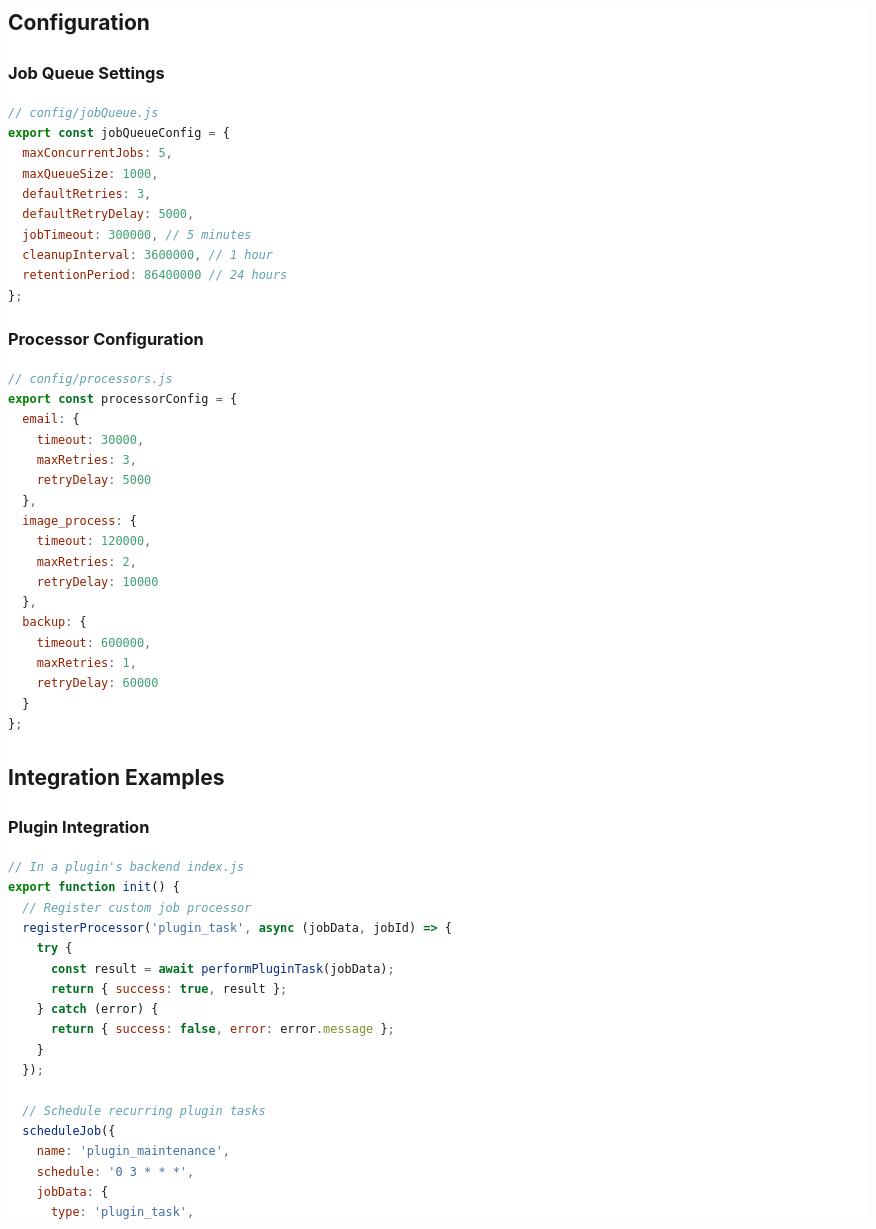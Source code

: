 ## Configuration

### Job Queue Settings

```javascript
// config/jobQueue.js
export const jobQueueConfig = {
  maxConcurrentJobs: 5,
  maxQueueSize: 1000,
  defaultRetries: 3,
  defaultRetryDelay: 5000,
  jobTimeout: 300000, // 5 minutes
  cleanupInterval: 3600000, // 1 hour
  retentionPeriod: 86400000 // 24 hours
};
```

### Processor Configuration

```javascript
// config/processors.js
export const processorConfig = {
  email: {
    timeout: 30000,
    maxRetries: 3,
    retryDelay: 5000
  },
  image_process: {
    timeout: 120000,
    maxRetries: 2,
    retryDelay: 10000
  },
  backup: {
    timeout: 600000,
    maxRetries: 1,
    retryDelay: 60000
  }
};
```

## Integration Examples

### Plugin Integration

```javascript
// In a plugin's backend index.js
export function init() {
  // Register custom job processor
  registerProcessor('plugin_task', async (jobData, jobId) => {
    try {
      const result = await performPluginTask(jobData);
      return { success: true, result };
    } catch (error) {
      return { success: false, error: error.message };
    }
  });

  // Schedule recurring plugin tasks
  scheduleJob({
    name: 'plugin_maintenance',
    schedule: '0 3 * * *',
    jobData: {
      type: 'plugin_task',
```